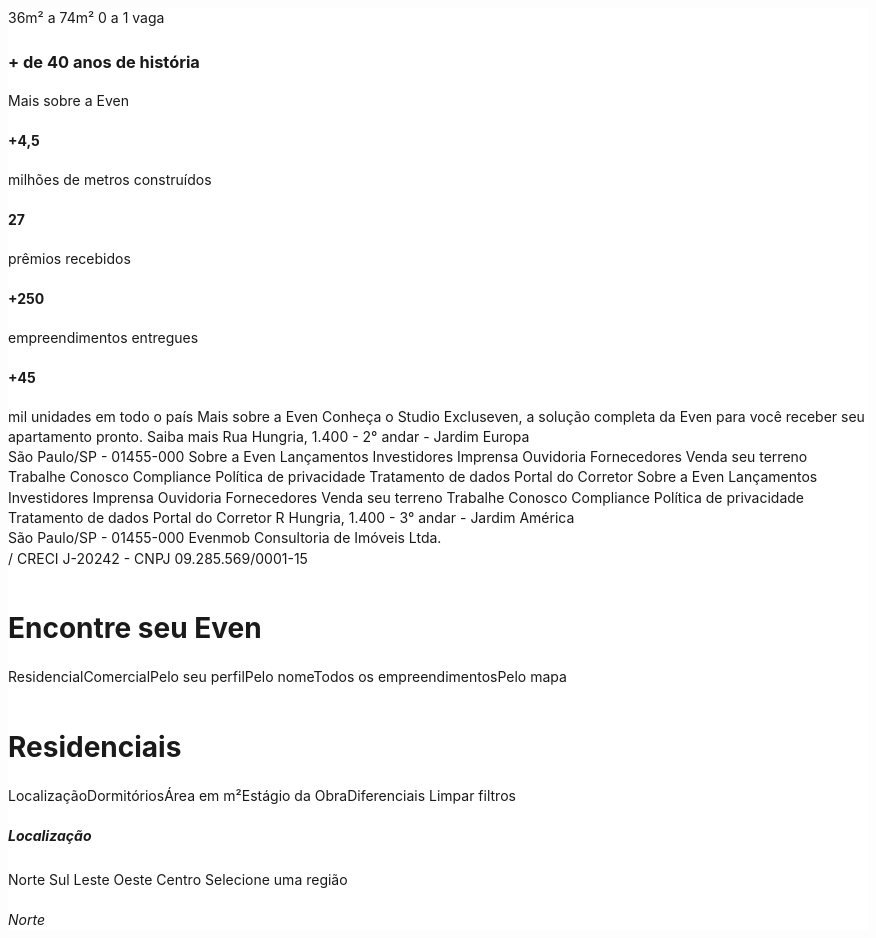 36m² a 74m²
0 a 1 vaga
###  + de 40 anos de história
Mais sobre a Even
#### +4,5
milhões de metros construídos
#### 27
prêmios recebidos
#### +250
empreendimentos entregues
#### +45
mil unidades em todo o país
Mais sobre a Even
Conheça o Studio Excluseven, a solução completa da Even para você receber seu apartamento pronto.
Saiba mais
Rua Hungria, 1.400 - 2° andar - Jardim Europa  
São Paulo/SP - 01455-000
Sobre a Even
Lançamentos
Investidores
Imprensa
Ouvidoria
Fornecedores
Venda seu terreno
Trabalhe Conosco
Compliance
Política de privacidade
Tratamento de dados
Portal do Corretor
Sobre a Even
Lançamentos
Investidores
Imprensa
Ouvidoria
Fornecedores
Venda seu terreno
Trabalhe Conosco
Compliance
Política de privacidade
Tratamento de dados
Portal do Corretor
R Hungria, 1.400 - 3° andar - Jardim América  
São Paulo/SP - 01455-000
Evenmob Consultoria de Imóveis Ltda.  
/ CRECI J-20242 - CNPJ 09.285.569/0001-15
# Encontre seu Even
ResidencialComercialPelo seu perfilPelo nomeTodos os empreendimentosPelo mapa
# Residenciais
LocalizaçãoDormitóriosÁrea em m²Estágio da ObraDiferenciais
Limpar filtros
##### Localização
Norte
Sul
Leste
Oeste
Centro
Selecione uma região
###### Norte